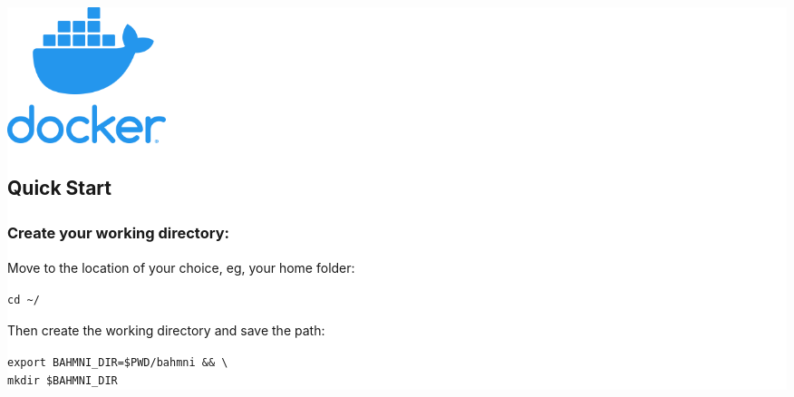   <img src="./readme/vertical-logo-monochromatic.png" alt="Docker Logo" height="150">
  </p>

## Quick Start

### Create your working directory:

Move to the location of your choice, eg, your home folder:
```
cd ~/
```
Then create the working directory and save the path:
```
export BAHMNI_DIR=$PWD/bahmni && \
mkdir $BAHMNI_DIR
```

